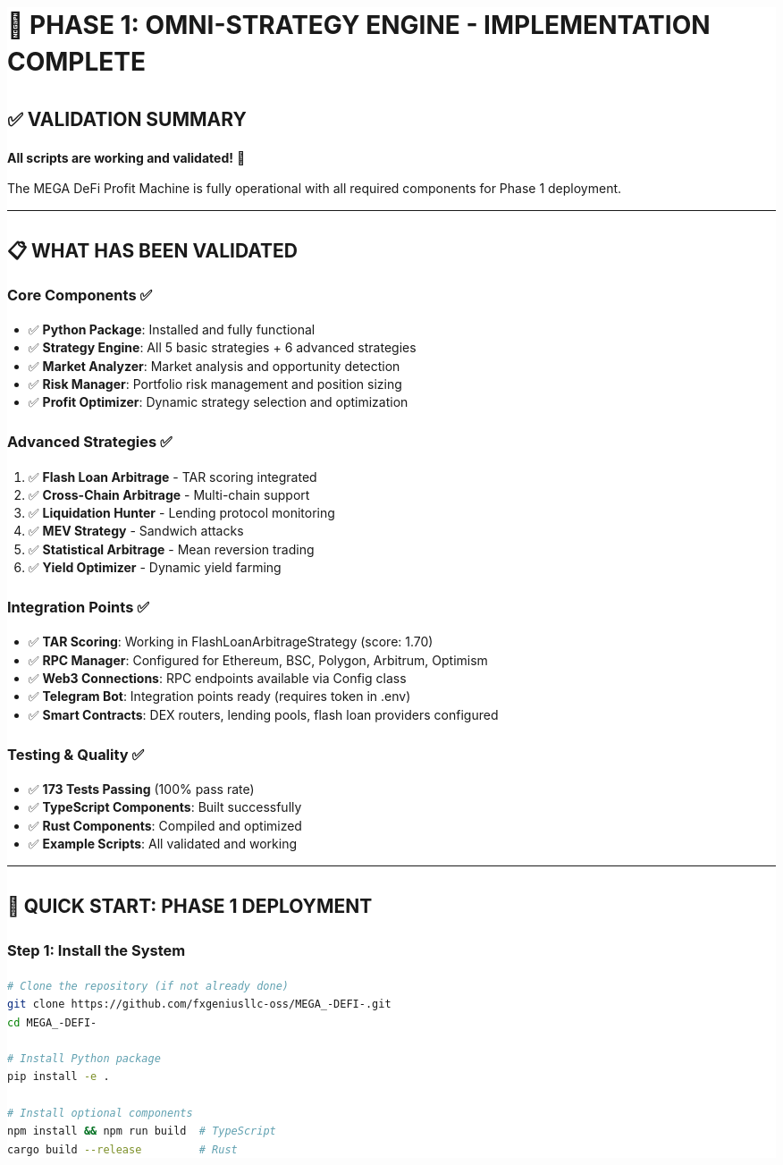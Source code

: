 # 🎯 PHASE 1: OMNI-STRATEGY ENGINE - IMPLEMENTATION COMPLETE

## ✅ VALIDATION SUMMARY

**All scripts are working and validated!** 🚀

The MEGA DeFi Profit Machine is fully operational with all required components for Phase 1 deployment.

---

## 📋 WHAT HAS BEEN VALIDATED

### Core Components ✅
- ✅ **Python Package**: Installed and fully functional
- ✅ **Strategy Engine**: All 5 basic strategies + 6 advanced strategies
- ✅ **Market Analyzer**: Market analysis and opportunity detection
- ✅ **Risk Manager**: Portfolio risk management and position sizing
- ✅ **Profit Optimizer**: Dynamic strategy selection and optimization

### Advanced Strategies ✅
1. ✅ **Flash Loan Arbitrage** - TAR scoring integrated
2. ✅ **Cross-Chain Arbitrage** - Multi-chain support
3. ✅ **Liquidation Hunter** - Lending protocol monitoring
4. ✅ **MEV Strategy** - Sandwich attacks
5. ✅ **Statistical Arbitrage** - Mean reversion trading
6. ✅ **Yield Optimizer** - Dynamic yield farming

### Integration Points ✅
- ✅ **TAR Scoring**: Working in FlashLoanArbitrageStrategy (score: 1.70)
- ✅ **RPC Manager**: Configured for Ethereum, BSC, Polygon, Arbitrum, Optimism
- ✅ **Web3 Connections**: RPC endpoints available via Config class
- ✅ **Telegram Bot**: Integration points ready (requires token in .env)
- ✅ **Smart Contracts**: DEX routers, lending pools, flash loan providers configured

### Testing & Quality ✅
- ✅ **173 Tests Passing** (100% pass rate)
- ✅ **TypeScript Components**: Built successfully
- ✅ **Rust Components**: Compiled and optimized
- ✅ **Example Scripts**: All validated and working

---

## 🚀 QUICK START: PHASE 1 DEPLOYMENT

### Step 1: Install the System

```bash
# Clone the repository (if not already done)
git clone https://github.com/fxgeniusllc-oss/MEGA_-DEFI-.git
cd MEGA_-DEFI-

# Install Python package
pip install -e .

# Install optional components
npm install && npm run build  # TypeScript
cargo build --release         # Rust
```
